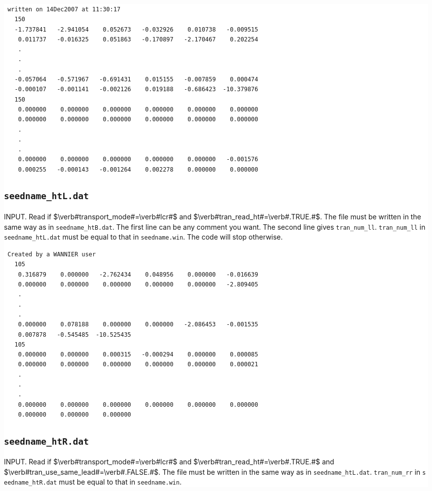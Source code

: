      written on 14Dec2007 at 11:30:17
       150
       -1.737841   -2.941054    0.052673   -0.032926    0.010738   -0.009515
        0.011737   -0.016325    0.051863   -0.170897   -2.170467    0.202254
        .
        .
        .
       -0.057064   -0.571967   -0.691431    0.015155   -0.007859    0.000474
       -0.000107   -0.001141   -0.002126    0.019188   -0.686423  -10.379876
       150
        0.000000    0.000000    0.000000    0.000000    0.000000    0.000000
        0.000000    0.000000    0.000000    0.000000    0.000000    0.000000
        .
        .
        .
        0.000000    0.000000    0.000000    0.000000    0.000000   -0.001576
        0.000255   -0.000143   -0.001264    0.002278    0.000000    0.000000

## `seedname_htL.dat`

INPUT. Read if $\verb#transport_mode#=\verb#lcr#$ and
$\verb#tran_read_ht#=\verb#.TRUE.#$. The file must be written in the
same way as in `seedname_htB.dat`. The first line can be any comment you
want. The second line gives `tran_num_ll`. `tran_num_ll` in
`seedname_htL.dat` must be equal to that in `seedname.win`. The code
will stop otherwise.

     Created by a WANNIER user
       105
        0.316879    0.000000   -2.762434    0.048956    0.000000   -0.016639
        0.000000    0.000000    0.000000    0.000000    0.000000   -2.809405
        .
        .
        .
        0.000000    0.078188    0.000000    0.000000   -2.086453   -0.001535
        0.007878   -0.545485  -10.525435
       105
        0.000000    0.000000    0.000315   -0.000294    0.000000    0.000085
        0.000000    0.000000    0.000000    0.000000    0.000000    0.000021
        .
        .
        .
        0.000000    0.000000    0.000000    0.000000    0.000000    0.000000
        0.000000    0.000000    0.000000

## `seedname_htR.dat`

INPUT. Read if $\verb#transport_mode#=\verb#lcr#$ and
$\verb#tran_read_ht#=\verb#.TRUE.#$ and
$\verb#tran_use_same_lead#=\verb#.FALSE.#$. The file must be written in
the same way as in `seedname_htL.dat`. `tran_num_rr` in
`seedname_htR.dat` must be equal to that in `seedname.win`.
